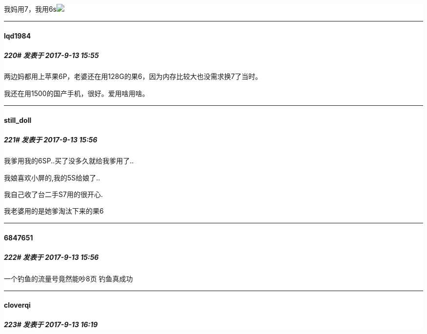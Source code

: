 我妈用7，我用6s<img src="https://static.saraba1st.com/image/smiley/face2017/002.png" referrerpolicy="no-referrer">







*****

####  lqd1984  
##### 220#       发表于 2017-9-13 15:55




两边妈都用上苹果6P，老婆还在用128G的果6，因为内存比较大也没需求换7了当时。

我还在用1500的国产手机，很好。爱用啥用啥。







*****

####  still_doll  
##### 221#       发表于 2017-9-13 15:56




我爹用我的6SP..买了没多久就给我爹用了..

我娘喜欢小屏的,我的5S给娘了..

我自己收了台二手S7用的很开心.

我老婆用的是她爹淘汰下来的果6







*****

####  6847651  
##### 222#       发表于 2017-9-13 15:56




一个钓鱼的流量号竟然能吵8页 钓鱼真成功







*****

####  cloverqi  
##### 223#       发表于 2017-9-13 16:19
